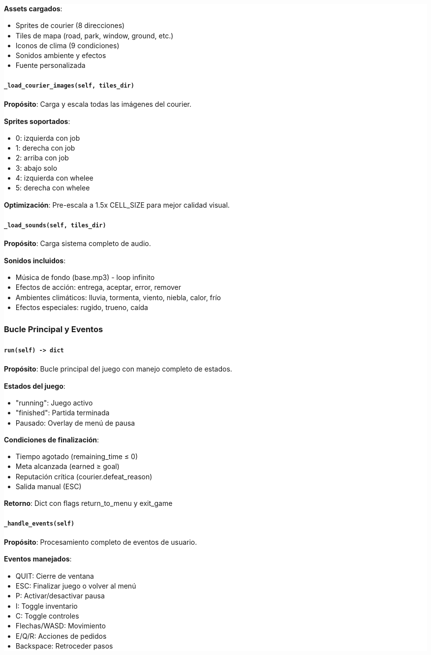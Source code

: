 **Assets cargados**:
- Sprites de courier (8 direcciones)
- Tiles de mapa (road, park, window, ground, etc.)
- Iconos de clima (9 condiciones)
- Sonidos ambiente y efectos
- Fuente personalizada

#### `_load_courier_images(self, tiles_dir)`
**Propósito**: Carga y escala todas las imágenes del courier.

**Sprites soportados**:
- 0: izquierda con job
- 1: derecha con job  
- 2: arriba con job
- 3: abajo solo
- 4: izquierda con whelee
- 5: derecha con whelee

**Optimización**: Pre-escala a 1.5x CELL_SIZE para mejor calidad visual.

#### `_load_sounds(self, tiles_dir)`
**Propósito**: Carga sistema completo de audio.

**Sonidos incluidos**:
- Música de fondo (base.mp3) - loop infinito
- Efectos de acción: entrega, aceptar, error, remover
- Ambientes climáticos: lluvia, tormenta, viento, niebla, calor, frío
- Efectos especiales: rugido, trueno, caída

### Bucle Principal y Eventos

#### `run(self) -> dict`
**Propósito**: Bucle principal del juego con manejo completo de estados.

**Estados del juego**:
- "running": Juego activo
- "finished": Partida terminada
- Pausado: Overlay de menú de pausa

**Condiciones de finalización**:
- Tiempo agotado (remaining_time ≤ 0)
- Meta alcanzada (earned ≥ goal)
- Reputación crítica (courier.defeat_reason)
- Salida manual (ESC)

**Retorno**: Dict con flags return_to_menu y exit_game

#### `_handle_events(self)`
**Propósito**: Procesamiento completo de eventos de usuario.

**Eventos manejados**:
- QUIT: Cierre de ventana
- ESC: Finalizar juego o volver al menú
- P: Activar/desactivar pausa
- I: Toggle inventario
- C: Toggle controles
- Flechas/WASD: Movimiento
- E/Q/R: Acciones de pedidos
- Backspace: Retroceder pasos
